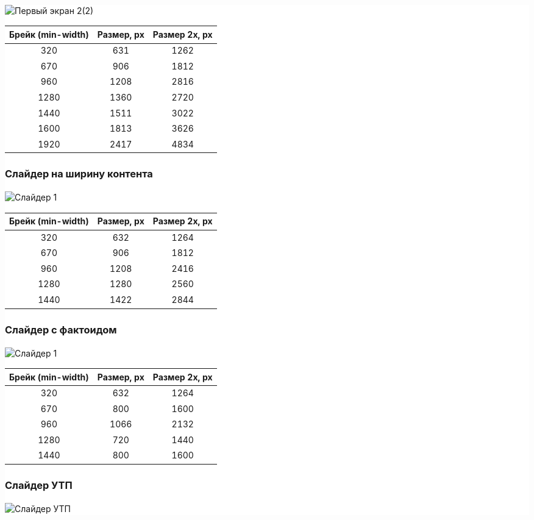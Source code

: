 ![Первый экран 2(2)](examples/first-screen_2_2.png)

| Брейк (min-width) | Размер, px | Размер 2x, px |
|:-----------------:|:----------:|:-------------:|
|        320        |    631     |     1262      |
|        670        |    906     |     1812      |
|        960        |    1208    |     2816      |
|       1280        |    1360    |     2720      |
|       1440        |    1511    |     3022      |
|       1600        |    1813    |     3626      |
|       1920        |    2417    |     4834      |

### Слайдер на ширину контента

![Слайдер 1](examples/slider.png)

| Брейк (min-width) | Размер, px | Размер 2x, px |
|:-----------------:|:----------:|:-------------:|
|        320        |    632     |     1264      |
|        670        |    906     |     1812      |
|        960        |    1208    |     2416      |
|       1280        |    1280    |     2560      |
|       1440        |    1422    |     2844      |

### Слайдер с фактоидом

![Слайдер 1](examples/slider_f.png)

| Брейк (min-width) | Размер, px | Размер 2x, px |
|:-----------------:|:----------:|:-------------:|
|        320        |    632     |     1264      |
|        670        |    800     |     1600      |
|        960        |    1066    |     2132      |
|       1280        |    720     |     1440      |
|       1440        |    800     |     1600      |

### Слайдер УТП

![Слайдер УТП](examples/utp-slider.png)
